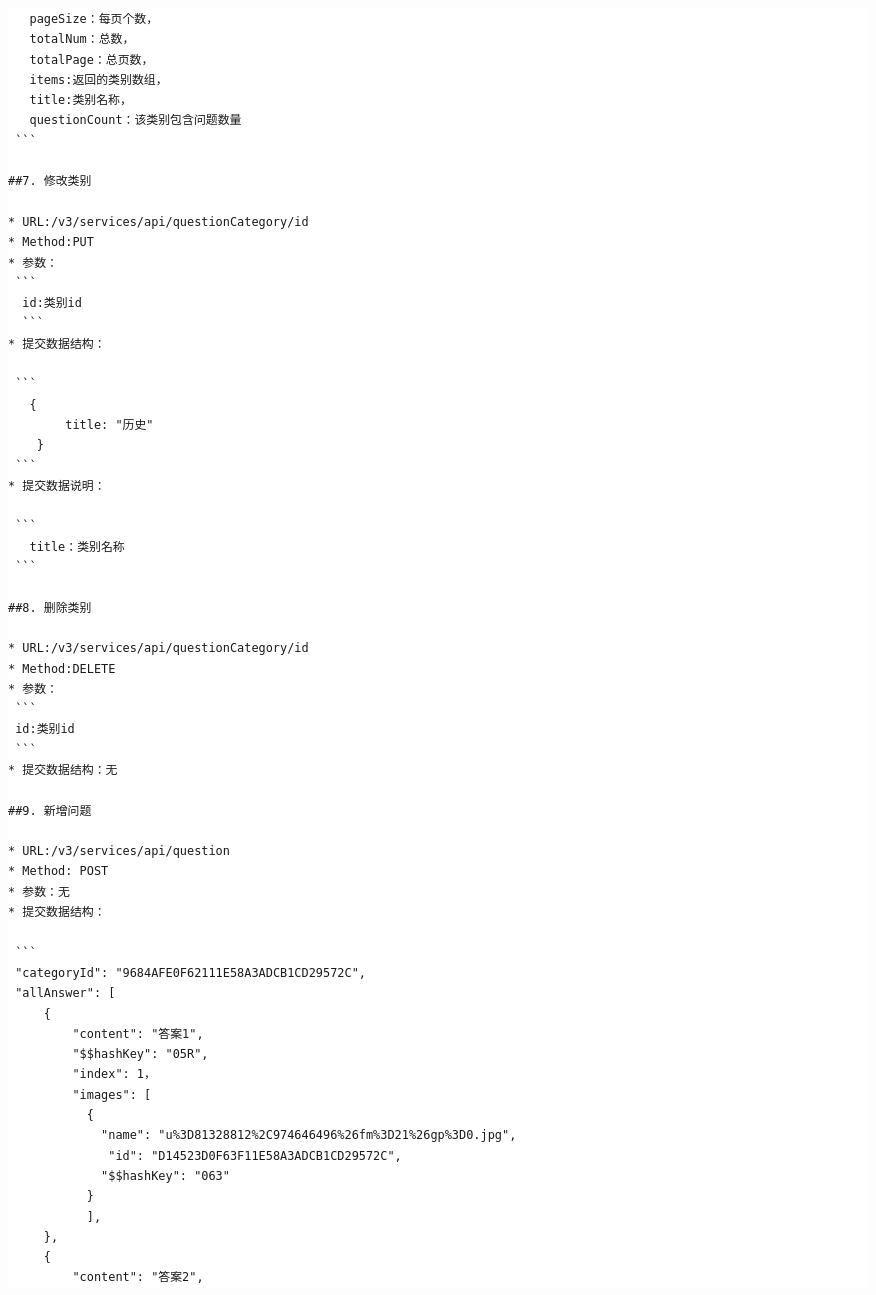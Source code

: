    ```
      pageSize：每页个数，
      totalNum：总数，
      totalPage：总页数，
      items:返回的类别数组，
      title:类别名称，
      questionCount：该类别包含问题数量     
    ```

##7. 修改类别

* URL:/v3/services/api/questionCategory/id
* Method:PUT
* 参数：
    ```
     id:类别id
     ```
* 提交数据结构：

    ```
      {
           title: "历史"
       }              
    ```
* 提交数据说明：

    ```
      title：类别名称 
    ```

##8. 删除类别

* URL:/v3/services/api/questionCategory/id
* Method:DELETE
* 参数：
    ```
    id:类别id
    ```
* 提交数据结构：无

##9. 新增问题

* URL:/v3/services/api/question
* Method: POST
* 参数：无 
* 提交数据结构：

    ```
    "categoryId": "9684AFE0F62111E58A3ADCB1CD29572C",
    "allAnswer": [
        {
            "content": "答案1",
            "$$hashKey": "05R",
            "index": 1，
            "images": [
              {
                "name": "u%3D81328812%2C974646496%26fm%3D21%26gp%3D0.jpg",
                 "id": "D14523D0F63F11E58A3ADCB1CD29572C",
                "$$hashKey": "063"
              }
              ],
        },
        {
            "content": "答案2",
   ```